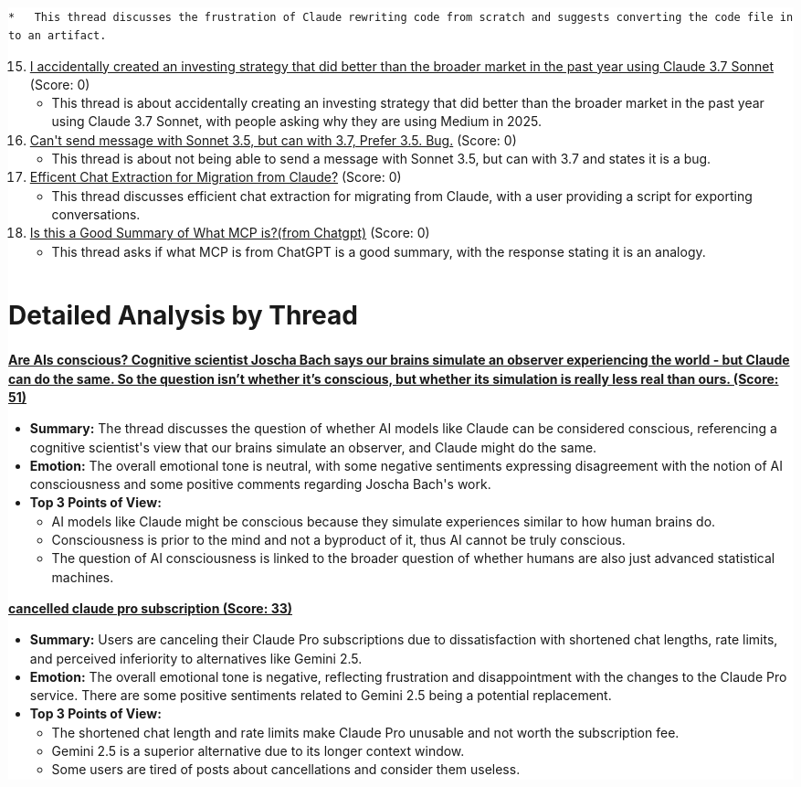     *   This thread discusses the frustration of Claude rewriting code from scratch and suggests converting the code file into an artifact.
15. [I accidentally created an investing strategy that did better than the broader market in the past year using Claude 3.7 Sonnet](https://medium.com/p/8dcf95bb7e4e) (Score: 0)
    *   This thread is about accidentally creating an investing strategy that did better than the broader market in the past year using Claude 3.7 Sonnet, with people asking why they are using Medium in 2025.
16. [Can't send message with Sonnet 3.5, but can with 3.7, Prefer 3.5. Bug.](https://www.reddit.com/r/ClaudeAI/comments/1jss8r9/cant_send_message_with_sonnet_35_but_can_with_37/) (Score: 0)
    *   This thread is about not being able to send a message with Sonnet 3.5, but can with 3.7 and states it is a bug.
17. [Efficent Chat Extraction for Migration from Claude?](https://www.reddit.com/r/ClaudeAI/comments/1jsx69a/efficent_chat_extraction_for_migration_from_claude/) (Score: 0)
    *   This thread discusses efficient chat extraction for migrating from Claude, with a user providing a script for exporting conversations.
18. [Is this a Good Summary of What MCP is?(from Chatgpt)](https://www.reddit.com/r/ClaudeAI/comments/1jszl78/is_this_a_good_summary_of_what_mcp_isfrom_chatgpt/) (Score: 0)
    *   This thread asks if what MCP is from ChatGPT is a good summary, with the response stating it is an analogy.

# Detailed Analysis by Thread
**[Are AIs conscious? Cognitive scientist Joscha Bach says our brains simulate an observer experiencing the world - but Claude can do the same. So the question isn’t whether it’s conscious, but whether its simulation is really less real than ours. (Score: 51)](https://v.redd.it/q97bw356g8te1)**
*   **Summary:** The thread discusses the question of whether AI models like Claude can be considered conscious, referencing a cognitive scientist's view that our brains simulate an observer, and Claude might do the same.
*   **Emotion:** The overall emotional tone is neutral, with some negative sentiments expressing disagreement with the notion of AI consciousness and some positive comments regarding Joscha Bach's work.
*   **Top 3 Points of View:**
    *   AI models like Claude might be conscious because they simulate experiences similar to how human brains do.
    *   Consciousness is prior to the mind and not a byproduct of it, thus AI cannot be truly conscious.
    *   The question of AI consciousness is linked to the broader question of whether humans are also just advanced statistical machines.

**[cancelled claude pro subscription (Score: 33)](https://www.reddit.com/r/ClaudeAI/comments/1jt0edu/cancelled_claude_pro_subscription/)**
*   **Summary:** Users are canceling their Claude Pro subscriptions due to dissatisfaction with shortened chat lengths, rate limits, and perceived inferiority to alternatives like Gemini 2.5.
*   **Emotion:** The overall emotional tone is negative, reflecting frustration and disappointment with the changes to the Claude Pro service. There are some positive sentiments related to Gemini 2.5 being a potential replacement.
*   **Top 3 Points of View:**
    *   The shortened chat length and rate limits make Claude Pro unusable and not worth the subscription fee.
    *   Gemini 2.5 is a superior alternative due to its longer context window.
    *   Some users are tired of posts about cancellations and consider them useless.
